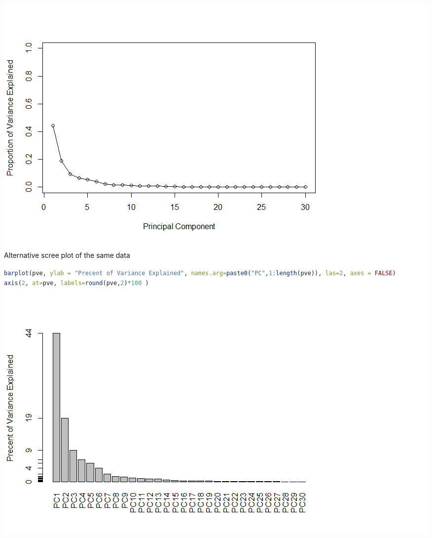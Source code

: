 ![](Class09_files/figure-gfm/unnamed-chunk-19-1.png)

Alternative scree plot of the same data

``` r
barplot(pve, ylab = "Precent of Variance Explained", names.arg=paste0("PC",1:length(pve)), las=2, axes = FALSE)
axis(2, at=pve, labels=round(pve,2)*100 )
```

![](Class09_files/figure-gfm/unnamed-chunk-20-1.png)

